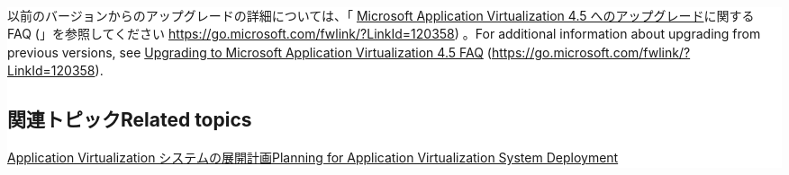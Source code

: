 <span data-ttu-id="19850-215">以前のバージョンからのアップグレードの詳細については、「 [Microsoft Application Virtualization 4.5 へのアップグレード](https://go.microsoft.com/fwlink/?LinkId=120358)に関する FAQ (」を参照してください https://go.microsoft.com/fwlink/?LinkId=120358) 。</span><span class="sxs-lookup"><span data-stu-id="19850-215">For additional information about upgrading from previous versions, see [Upgrading to Microsoft Application Virtualization 4.5 FAQ](https://go.microsoft.com/fwlink/?LinkId=120358) (https://go.microsoft.com/fwlink/?LinkId=120358).</span></span>

## <span data-ttu-id="19850-216">関連トピック</span><span class="sxs-lookup"><span data-stu-id="19850-216">Related topics</span></span>


[<span data-ttu-id="19850-217">Application Virtualization システムの展開計画</span><span class="sxs-lookup"><span data-stu-id="19850-217">Planning for Application Virtualization System Deployment</span></span>](planning-for-application-virtualization-system-deployment.md)

 

 





